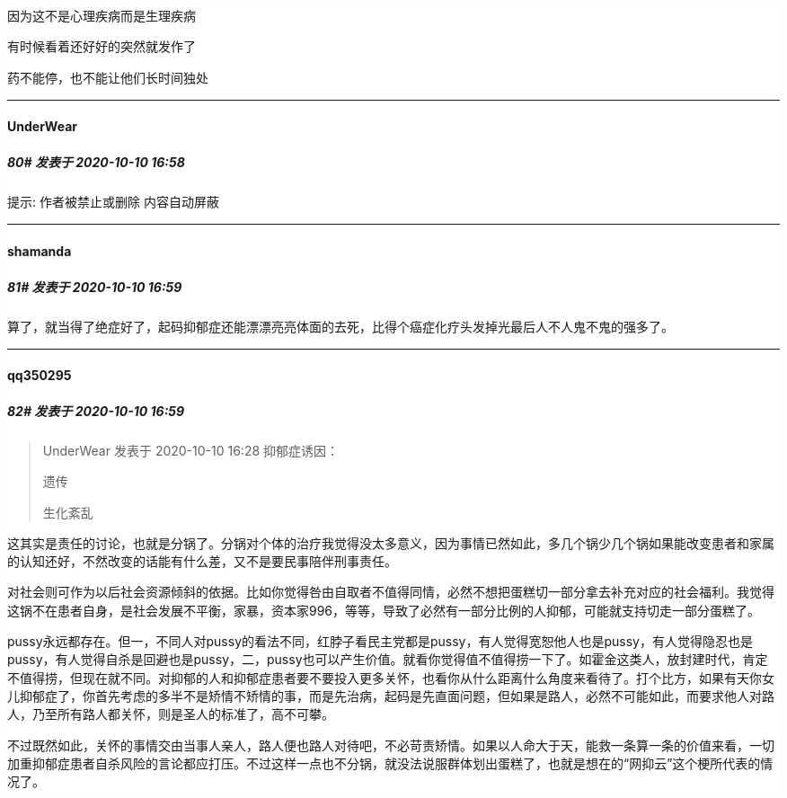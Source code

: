 因为这不是心理疾病而是生理疾病

有时候看着还好好的突然就发作了

药不能停，也不能让他们长时间独处







-----

####  UnderWear  
##### 80#       发表于 2020-10-10 16:58

提示: 作者被禁止或删除 内容自动屏蔽



-----

####  shamanda  
##### 81#       发表于 2020-10-10 16:59




算了，就当得了绝症好了，起码抑郁症还能漂漂亮亮体面的去死，比得个癌症化疗头发掉光最后人不人鬼不鬼的强多了。







-----

####  qq350295  
##### 82#       发表于 2020-10-10 16:59



<blockquote>UnderWear 发表于 2020-10-10 16:28
抑郁症诱因：

遗传

生化紊乱
</blockquote>
这其实是责任的讨论，也就是分锅了。分锅对个体的治疗我觉得没太多意义，因为事情已然如此，多几个锅少几个锅如果能改变患者和家属的认知还好，不然改变的话能有什么差，又不是要民事陪伴刑事责任。

对社会则可作为以后社会资源倾斜的依据。比如你觉得咎由自取者不值得同情，必然不想把蛋糕切一部分拿去补充对应的社会福利。我觉得这锅不在患者自身，是社会发展不平衡，家暴，资本家996，等等，导致了必然有一部分比例的人抑郁，可能就支持切走一部分蛋糕了。

pussy永远都存在。但一，不同人对pussy的看法不同，红脖子看民主党都是pussy，有人觉得宽恕他人也是pussy，有人觉得隐忍也是pussy，有人觉得自杀是回避也是pussy，二，pussy也可以产生价值。就看你觉得值不值得捞一下了。如霍金这类人，放封建时代，肯定不值得捞，但现在就不同。对抑郁的人和抑郁症患者要不要投入更多关怀，也看你从什么距离什么角度来看待了。打个比方，如果有天你女儿抑郁症了，你首先考虑的多半不是矫情不矫情的事，而是先治病，起码是先直面问题，但如果是路人，必然不可能如此，而要求他人对路人，乃至所有路人都关怀，则是圣人的标准了，高不可攀。

不过既然如此，关怀的事情交由当事人亲人，路人便也路人对待吧，不必苛责矫情。如果以人命大于天，能救一条算一条的价值来看，一切加重抑郁症患者自杀风险的言论都应打压。不过这样一点也不分锅，就没法说服群体划出蛋糕了，也就是想在的“网抑云”这个梗所代表的情况了。


